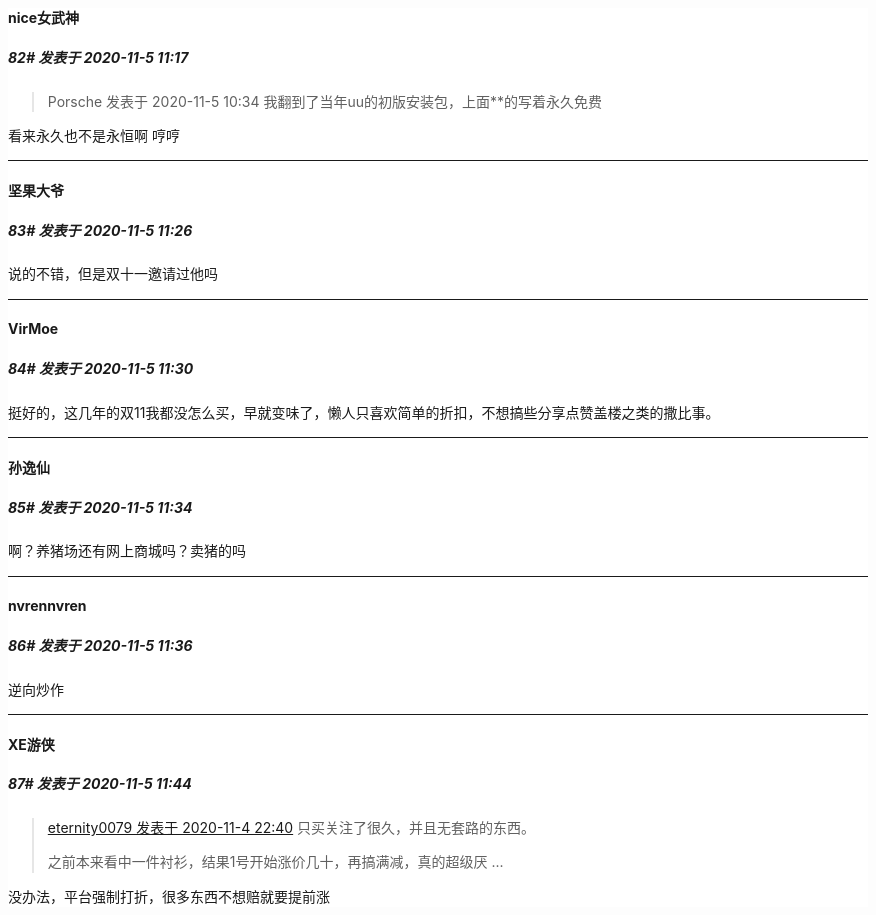 ####  nice女武神  
##### 82#       发表于 2020-11-5 11:17


<blockquote>Porsche 发表于 2020-11-5 10:34
我翻到了当年uu的初版安装包，上面**的写着永久免费</blockquote>
看来永久也不是永恒啊 哼哼


-----

####  坚果大爷  
##### 83#       发表于 2020-11-5 11:26


说的不错，但是双十一邀请过他吗


-----

####  VirMoe  
##### 84#       发表于 2020-11-5 11:30


挺好的，这几年的双11我都没怎么买，早就变味了，懒人只喜欢简单的折扣，不想搞些分享点赞盖楼之类的撒比事。


-----

####  孙逸仙  
##### 85#       发表于 2020-11-5 11:34


啊？养猪场还有网上商城吗？卖猪的吗


-----

####  nvrennvren  
##### 86#       发表于 2020-11-5 11:36


逆向炒作


-----

####  XE游侠  
##### 87#       发表于 2020-11-5 11:44


<blockquote><a href="httphttps://bbs.saraba1st.com/2b/forum.php?mod=redirect&amp;goto=findpost&amp;pid=49283357&amp;ptid=1970307" target="_blank">eternity0079 发表于 2020-11-4 22:40</a>
只买关注了很久，并且无套路的东西。


之前本来看中一件衬衫，结果1号开始涨价几十，再搞满减，真的超级厌 ...</blockquote>
没办法，平台强制打折，很多东西不想赔就要提前涨

